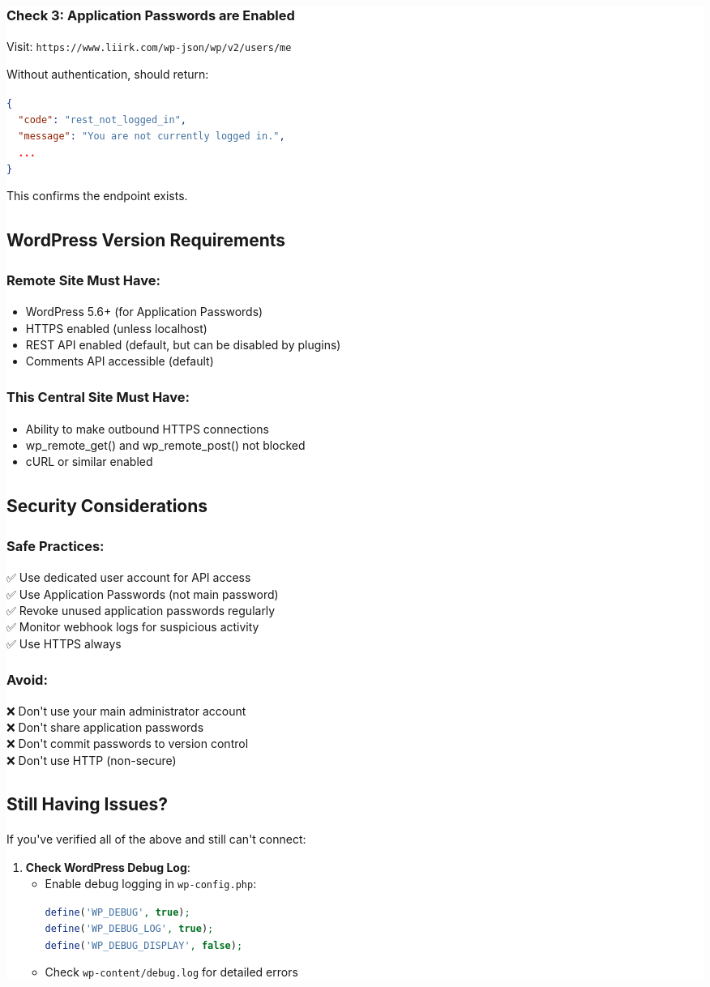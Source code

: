 ### Check 3: Application Passwords are Enabled
Visit: `https://www.liirk.com/wp-json/wp/v2/users/me`

Without authentication, should return:
```json
{
  "code": "rest_not_logged_in",
  "message": "You are not currently logged in.",
  ...
}
```

This confirms the endpoint exists.

## WordPress Version Requirements

### Remote Site Must Have:
- WordPress 5.6+ (for Application Passwords)
- HTTPS enabled (unless localhost)
- REST API enabled (default, but can be disabled by plugins)
- Comments API accessible (default)

### This Central Site Must Have:
- Ability to make outbound HTTPS connections
- wp_remote_get() and wp_remote_post() not blocked
- cURL or similar enabled

## Security Considerations

### Safe Practices:
✅ Use dedicated user account for API access  
✅ Use Application Passwords (not main password)  
✅ Revoke unused application passwords regularly  
✅ Monitor webhook logs for suspicious activity  
✅ Use HTTPS always  

### Avoid:
❌ Don't use your main administrator account  
❌ Don't share application passwords  
❌ Don't commit passwords to version control  
❌ Don't use HTTP (non-secure)  

## Still Having Issues?

If you've verified all of the above and still can't connect:

1. **Check WordPress Debug Log**:
   - Enable debug logging in `wp-config.php`:
     ```php
     define('WP_DEBUG', true);
     define('WP_DEBUG_LOG', true);
     define('WP_DEBUG_DISPLAY', false);
     ```
   - Check `wp-content/debug.log` for detailed errors
